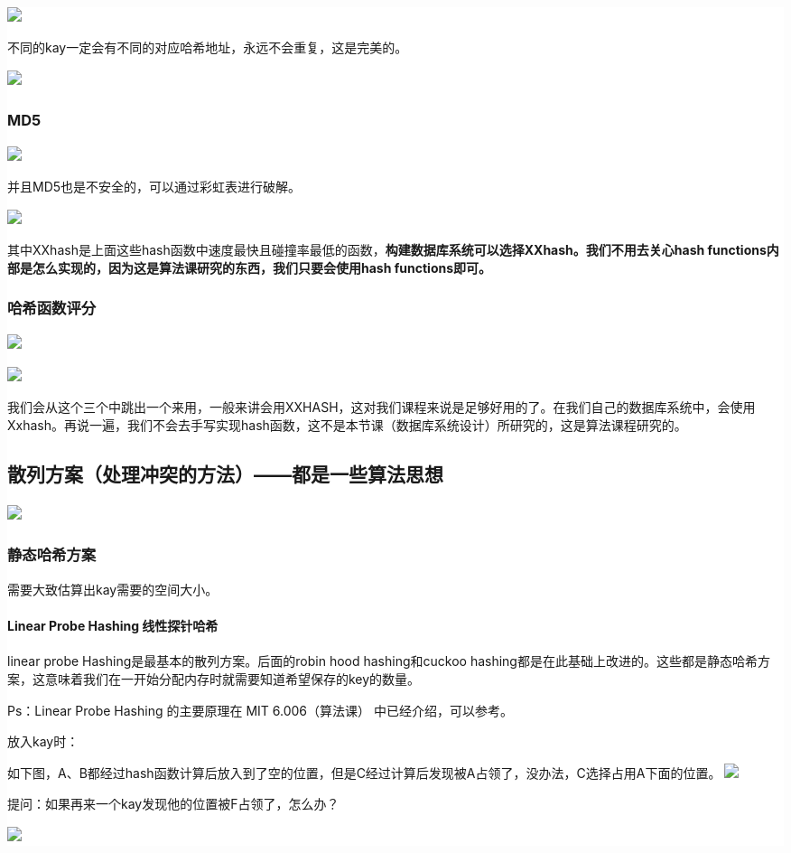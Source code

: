[![](https://gaozhiyuan.net/wp-content/uploads/2022/02/word-image-63.png)](https://gaozhiyuan.net/wp-content/uploads/2022/02/word-image-63.png)

不同的kay一定会有不同的对应哈希地址，永远不会重复，这是完美的。

[![](https://gaozhiyuan.net/wp-content/uploads/2022/02/word-image-64.png)](https://gaozhiyuan.net/wp-content/uploads/2022/02/word-image-64.png)

### MD5

[![](https://gaozhiyuan.net/wp-content/uploads/2022/02/word-image-65.png)](https://gaozhiyuan.net/wp-content/uploads/2022/02/word-image-65.png)

并且MD5也是不安全的，可以通过彩虹表进行破解。

[![](https://gaozhiyuan.net/wp-content/uploads/2022/02/word-image-66.png)](https://gaozhiyuan.net/wp-content/uploads/2022/02/word-image-66.png)

其中XXhash是上面这些hash函数中速度最快且碰撞率最低的函数，**构建数据库系统可以选择XXhash。我们不用去关心hash functions内部是怎么实现的，因为这是算法课研究的东西，我们只要会使用hash functions即可。**

### 哈希函数评分

[![](https://gaozhiyuan.net/wp-content/uploads/2022/02/word-image-67.png)](https://gaozhiyuan.net/wp-content/uploads/2022/02/word-image-67.png)

[![](https://gaozhiyuan.net/wp-content/uploads/2022/02/word-image-68.png)](https://gaozhiyuan.net/wp-content/uploads/2022/02/word-image-68.png)

我们会从这个三个中跳出一个来用，一般来讲会用XXHASH，这对我们课程来说是足够好用的了。在我们自己的数据库系统中，会使用Xxhash。再说一遍，我们不会去手写实现hash函数，这不是本节课（数据库系统设计）所研究的，这是算法课程研究的。

## 散列方案（处理冲突的方法）——都是一些算法思想

[![](https://gaozhiyuan.net/wp-content/uploads/2022/02/word-image-69.png)](https://gaozhiyuan.net/wp-content/uploads/2022/02/word-image-69.png)

### 静态哈希方案

需要大致估算出kay需要的空间大小。

#### Linear Probe Hashing 线性探针哈希

linear probe Hashing是最基本的散列方案。后面的robin hood hashing和cuckoo hashing都是在此基础上改进的。这些都是静态哈希方案，这意味着我们在一开始分配内存时就需要知道希望保存的key的数量。

Ps：Linear Probe Hashing 的主要原理在 MIT 6.006（算法课） 中已经介绍，可以参考。

放入kay时：

如下图，A、B都经过hash函数计算后放入到了空的位置，但是C经过计算后发现被A占领了，没办法，C选择占用A下面的位置。
[![](https://gaozhiyuan.net/wp-content/uploads/2022/02/word-image-70.png)](https://gaozhiyuan.net/wp-content/uploads/2022/02/word-image-70.png)

提问：如果再来一个kay发现他的位置被F占领了，怎么办？

[![](https://gaozhiyuan.net/wp-content/uploads/2022/02/word-image-71.png)](https://gaozhiyuan.net/wp-content/uploads/2022/02/word-image-71.png)
